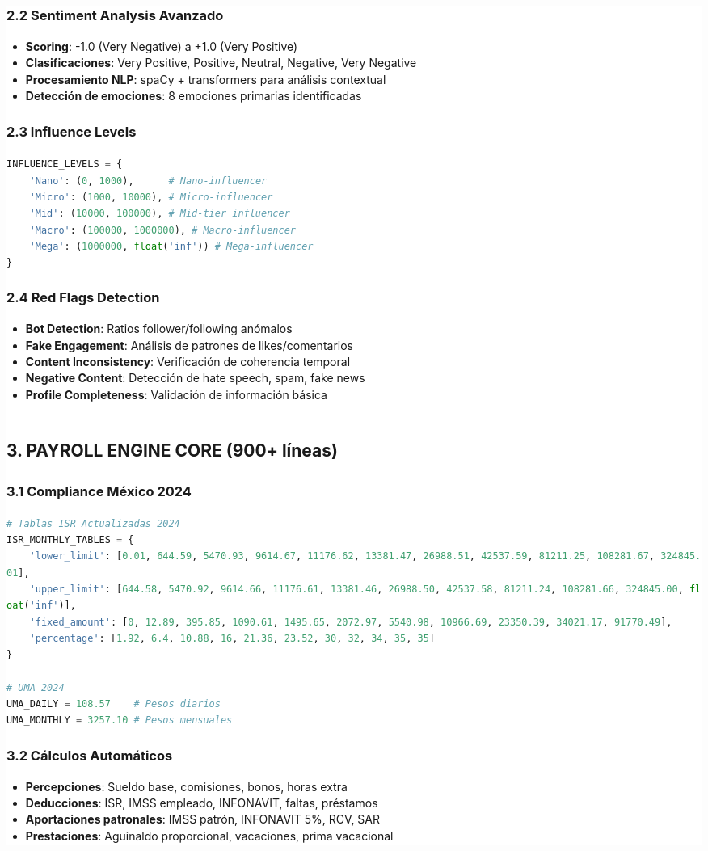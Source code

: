 ### 2.2 Sentiment Analysis Avanzado
- **Scoring**: -1.0 (Very Negative) a +1.0 (Very Positive)
- **Clasificaciones**: Very Positive, Positive, Neutral, Negative, Very Negative
- **Procesamiento NLP**: spaCy + transformers para análisis contextual
- **Detección de emociones**: 8 emociones primarias identificadas

### 2.3 Influence Levels
```python
INFLUENCE_LEVELS = {
    'Nano': (0, 1000),      # Nano-influencer
    'Micro': (1000, 10000), # Micro-influencer  
    'Mid': (10000, 100000), # Mid-tier influencer
    'Macro': (100000, 1000000), # Macro-influencer
    'Mega': (1000000, float('inf')) # Mega-influencer
}
```

### 2.4 Red Flags Detection
- **Bot Detection**: Ratios follower/following anómalos
- **Fake Engagement**: Análisis de patrones de likes/comentarios
- **Content Inconsistency**: Verificación de coherencia temporal
- **Negative Content**: Detección de hate speech, spam, fake news
- **Profile Completeness**: Validación de información básica

---

## 3. PAYROLL ENGINE CORE (900+ líneas)

### 3.1 Compliance México 2024
```python
# Tablas ISR Actualizadas 2024
ISR_MONTHLY_TABLES = {
    'lower_limit': [0.01, 644.59, 5470.93, 9614.67, 11176.62, 13381.47, 26988.51, 42537.59, 81211.25, 108281.67, 324845.01],
    'upper_limit': [644.58, 5470.92, 9614.66, 11176.61, 13381.46, 26988.50, 42537.58, 81211.24, 108281.66, 324845.00, float('inf')],
    'fixed_amount': [0, 12.89, 395.85, 1090.61, 1495.65, 2072.97, 5540.98, 10966.69, 23350.39, 34021.17, 91770.49],
    'percentage': [1.92, 6.4, 10.88, 16, 21.36, 23.52, 30, 32, 34, 35, 35]
}

# UMA 2024
UMA_DAILY = 108.57    # Pesos diarios
UMA_MONTHLY = 3257.10 # Pesos mensuales
```

### 3.2 Cálculos Automáticos
- **Percepciones**: Sueldo base, comisiones, bonos, horas extra
- **Deducciones**: ISR, IMSS empleado, INFONAVIT, faltas, préstamos
- **Aportaciones patronales**: IMSS patrón, INFONAVIT 5%, RCV, SAR
- **Prestaciones**: Aguinaldo proporcional, vacaciones, prima vacacional
